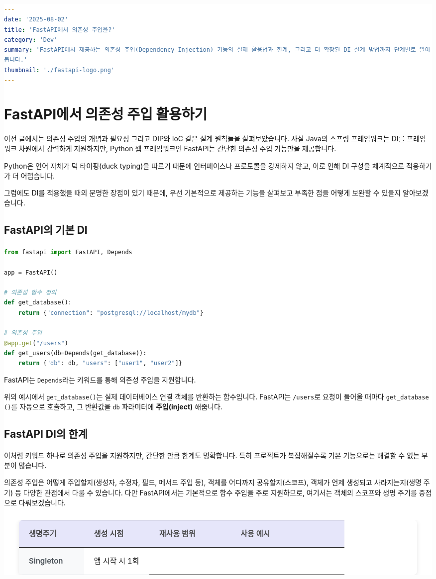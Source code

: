 ```yaml
---
date: '2025-08-02'
title: 'FastAPI에서 의존성 주입을?'
category: 'Dev'
summary: 'FastAPI에서 제공하는 의존성 주입(Dependency Injection) 기능의 실제 활용법과 한계, 그리고 더 확장된 DI 설계 방법까지 단계별로 알아봅니다.'
thumbnail: './fastapi-logo.png'
---
```


# FastAPI에서 의존성 주입 활용하기

이전 글에서는 의존성 주입의 개념과 필요성 그리고 DIP와 IoC 같은 설계 원칙들을 살펴보았습니다. 사실 Java의 스프링 프레임워크는 DI를 프레임워크 차원에서 강력하게 지원하지만, Python 웹 프레임워크인 FastAPI는 간단한 의존성 주입 기능만을 제공합니다. 

Python은 언어 자체가 덕 타이핑(duck typing)을 따르기 때문에 인터페이스나 프로토콜을 강제하지 않고, 이로 인해 DI 구성을 체계적으로 적용하기가 더 어렵습니다.

그럼에도 DI를 적용했을 때의 분명한 장점이 있기 때문에, 우선 기본적으로 제공하는 기능을 살펴보고 부족한 점을 어떻게 보완할 수 있을지 알아보겠습니다.

## FastAPI의 기본 DI

```python
from fastapi import FastAPI, Depends

app = FastAPI()

# 의존성 함수 정의
def get_database():
    return {"connection": "postgresql://localhost/mydb"}

# 의존성 주입
@app.get("/users")
def get_users(db=Depends(get_database)):
    return {"db": db, "users": ["user1", "user2"]}
```

FastAPI는 `Depends`라는 키워드를 통해 의존성 주입을 지원합니다.

위의 예시에서 `get_database()`는 실제 데이터베이스 연결 객체를 반환하는 함수입니다. FastAPI는 `/users`로 요청이 들어올 때마다 `get_database()`를 자동으로 호출하고, 그 반환값을 `db` 파라미터에 **주입(inject)** 해줍니다.

## FastAPI DI의 한계

이처럼 키워드 하나로 의존성 주입을 지원하지만, 간단한 만큼 한계도 명확합니다. 특히 프로젝트가 복잡해질수록 기본 기능으로는 해결할 수 없는 부분이 많습니다.

의존성 주입은 어떻게 주입할지(생성자, 수정자, 필드, 메서드 주입 등), 객체를 어디까지 공유할지(스코프), 객체가 언제 생성되고 사라지는지(생명 주기) 등 다양한 관점에서 다룰 수 있습니다. 다만 FastAPI에서는 기본적으로 함수 주입을 주로 지원하므로, 여기서는 객체의 스코프와 생명 주기를 중점으로 다뤄보겠습니다.

<div style="overflow-x: auto; margin: 24px 0;">
  <table style="width: 100%; max-width: 800px; margin: 0 auto; border-collapse: collapse; font-size: 15px; box-shadow: 0 2px 8px rgba(0,0,0,0.1); border-radius: 8px; overflow: hidden;">
    <thead>
      <tr style="background-color: #e6e6fa; color: #4a4a4a;">
        <th style="padding: 16px 20px; text-align: left; font-weight: 600; width: 20%;">생명주기</th>
        <th style="padding: 16px 20px; text-align: left; font-weight: 600; width: 20%;">생성 시점</th>
        <th style="padding: 16px 20px; text-align: left; font-weight: 600; width: 25%;">재사용 범위</th>
        <th style="padding: 16px 20px; text-align: left; font-weight: 600; width: 35%;">사용 예시</th>
      </tr>
    </thead>
    <tbody>
      <tr style="background-color: #ffffff;">
        <td style="padding: 16px 20px; font-weight: 600; border-bottom: 1px solid #e9ecef; background-color: #f8f9fa; color: #495057;">Singleton</td>
        <td style="padding: 16px 20px; border-bottom: 1px solid #e9ecef;">앱 시작 시 1회</td>